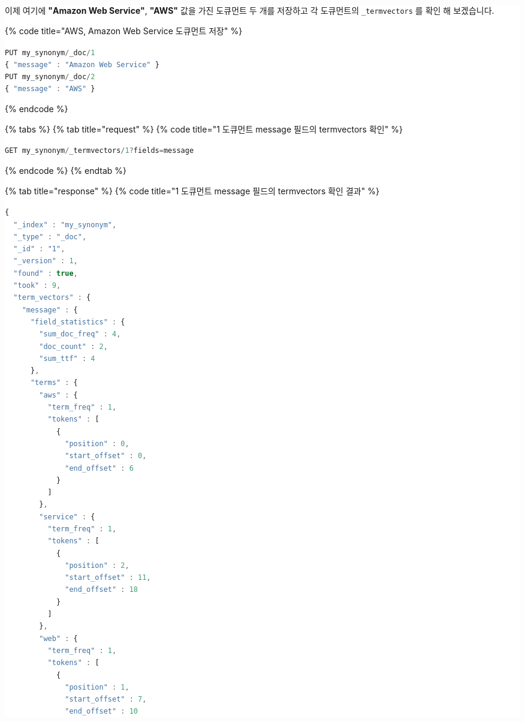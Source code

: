 &#x20; 이제 여기에 **"Amazon Web Service"**, **"AWS"** 값을 가진 도큐먼트 두 개를 저장하고 각 도큐먼트의 `_termvectors` 를 확인 해 보겠습니다.

{% code title="AWS, Amazon Web Service 도큐먼트 저장" %}
```javascript
PUT my_synonym/_doc/1
{ "message" : "Amazon Web Service" }
PUT my_synonym/_doc/2
{ "message" : "AWS" }
```
{% endcode %}

{% tabs %}
{% tab title="request" %}
{% code title="1 도큐먼트 message 필드의 termvectors 확인" %}
```javascript
GET my_synonym/_termvectors/1?fields=message
```
{% endcode %}
{% endtab %}

{% tab title="response" %}
{% code title="1 도큐먼트 message 필드의 termvectors 확인 결과" %}
```javascript
{
  "_index" : "my_synonym",
  "_type" : "_doc",
  "_id" : "1",
  "_version" : 1,
  "found" : true,
  "took" : 9,
  "term_vectors" : {
    "message" : {
      "field_statistics" : {
        "sum_doc_freq" : 4,
        "doc_count" : 2,
        "sum_ttf" : 4
      },
      "terms" : {
        "aws" : {
          "term_freq" : 1,
          "tokens" : [
            {
              "position" : 0,
              "start_offset" : 0,
              "end_offset" : 6
            }
          ]
        },
        "service" : {
          "term_freq" : 1,
          "tokens" : [
            {
              "position" : 2,
              "start_offset" : 11,
              "end_offset" : 18
            }
          ]
        },
        "web" : {
          "term_freq" : 1,
          "tokens" : [
            {
              "position" : 1,
              "start_offset" : 7,
              "end_offset" : 10
```